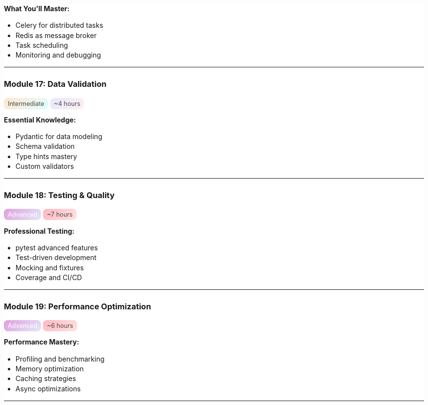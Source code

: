 **What You'll Master:**
- Celery for distributed tasks
- Redis as message broker
- Task scheduling
- Monitoring and debugging

---

### Module 17: Data Validation
<p>
  <span style="background:linear-gradient(135deg,#FFE5CC,#E0FFFF);color:#4A4A4A;padding:4px 8px;border-radius:8px;font-size:0.9em;">Intermediate</span>
  <span style="background:linear-gradient(135deg,#E6E6FA,#FFF0F5);color:#4A4A4A;padding:4px 8px;border-radius:8px;font-size:0.9em;">~4 hours</span>
</p>

**Essential Knowledge:**
- Pydantic for data modeling
- Schema validation
- Type hints mastery
- Custom validators

---

### Module 18: Testing & Quality
<p>
  <span style="background:linear-gradient(135deg,#DDA0DD,#E6E6FA);color:white;padding:4px 8px;border-radius:8px;font-size:0.9em;">Advanced</span>
  <span style="background:linear-gradient(135deg,#FFB6C1,#FFE4E1);color:#4A4A4A;padding:4px 8px;border-radius:8px;font-size:0.9em;">~7 hours</span>
</p>

**Professional Testing:**
- pytest advanced features
- Test-driven development
- Mocking and fixtures
- Coverage and CI/CD

---

### Module 19: Performance Optimization
<p>
  <span style="background:linear-gradient(135deg,#DDA0DD,#E6E6FA);color:white;padding:4px 8px;border-radius:8px;font-size:0.9em;">Advanced</span>
  <span style="background:linear-gradient(135deg,#FFB6C1,#FFE4E1);color:#4A4A4A;padding:4px 8px;border-radius:8px;font-size:0.9em;">~6 hours</span>
</p>

**Performance Mastery:**
- Profiling and benchmarking
- Memory optimization
- Caching strategies
- Async optimizations

---